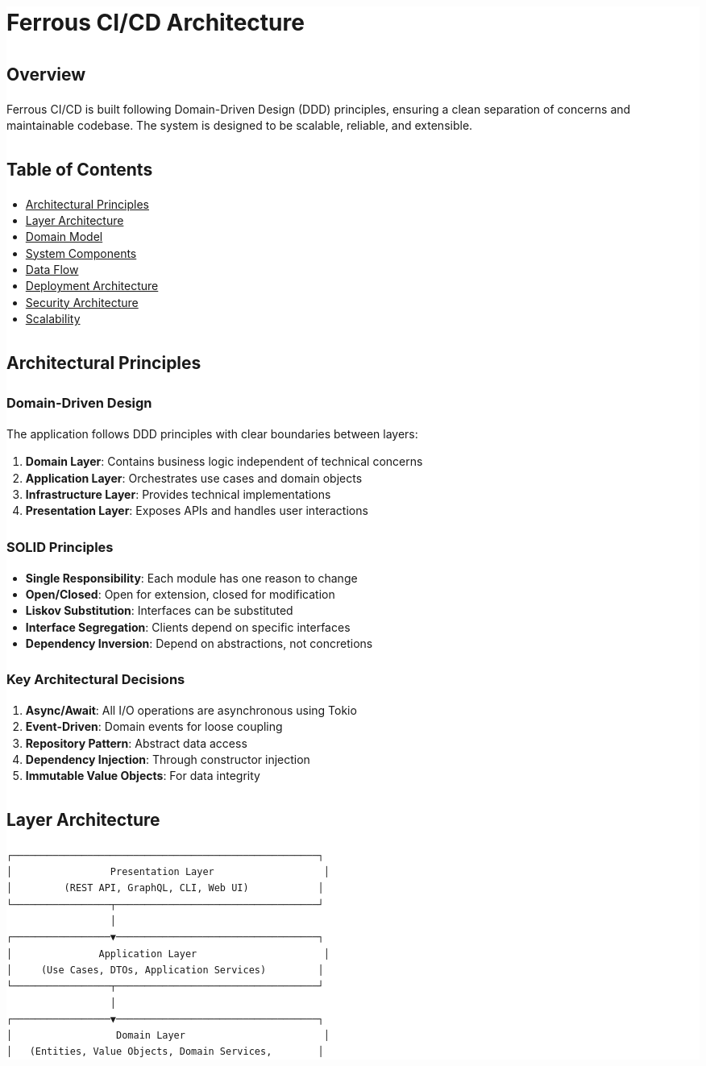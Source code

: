 # Ferrous CI/CD Architecture

## Overview

Ferrous CI/CD is built following Domain-Driven Design (DDD) principles, ensuring a clean separation of concerns and maintainable codebase. The system is designed to be scalable, reliable, and extensible.

## Table of Contents

- [Architectural Principles](#architectural-principles)
- [Layer Architecture](#layer-architecture)
- [Domain Model](#domain-model)
- [System Components](#system-components)
- [Data Flow](#data-flow)
- [Deployment Architecture](#deployment-architecture)
- [Security Architecture](#security-architecture)
- [Scalability](#scalability)

## Architectural Principles

### Domain-Driven Design

The application follows DDD principles with clear boundaries between layers:

1. **Domain Layer**: Contains business logic independent of technical concerns
2. **Application Layer**: Orchestrates use cases and domain objects
3. **Infrastructure Layer**: Provides technical implementations
4. **Presentation Layer**: Exposes APIs and handles user interactions

### SOLID Principles

- **Single Responsibility**: Each module has one reason to change
- **Open/Closed**: Open for extension, closed for modification
- **Liskov Substitution**: Interfaces can be substituted
- **Interface Segregation**: Clients depend on specific interfaces
- **Dependency Inversion**: Depend on abstractions, not concretions

### Key Architectural Decisions

1. **Async/Await**: All I/O operations are asynchronous using Tokio
2. **Event-Driven**: Domain events for loose coupling
3. **Repository Pattern**: Abstract data access
4. **Dependency Injection**: Through constructor injection
5. **Immutable Value Objects**: For data integrity

## Layer Architecture

```
┌─────────────────────────────────────────────────────┐
│                 Presentation Layer                   │
│         (REST API, GraphQL, CLI, Web UI)            │
└─────────────────┬───────────────────────────────────┘
                  │
┌─────────────────▼───────────────────────────────────┐
│               Application Layer                      │
│     (Use Cases, DTOs, Application Services)         │
└─────────────────┬───────────────────────────────────┘
                  │
┌─────────────────▼───────────────────────────────────┐
│                  Domain Layer                        │
│   (Entities, Value Objects, Domain Services,        │
```